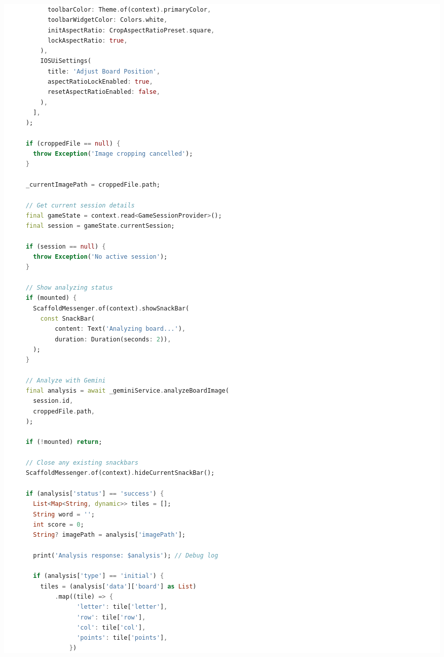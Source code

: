 ```dart
            toolbarColor: Theme.of(context).primaryColor,
            toolbarWidgetColor: Colors.white,
            initAspectRatio: CropAspectRatioPreset.square,
            lockAspectRatio: true,
          ),
          IOSUiSettings(
            title: 'Adjust Board Position',
            aspectRatioLockEnabled: true,
            resetAspectRatioEnabled: false,
          ),
        ],
      );

      if (croppedFile == null) {
        throw Exception('Image cropping cancelled');
      }

      _currentImagePath = croppedFile.path;

      // Get current session details
      final gameState = context.read<GameSessionProvider>();
      final session = gameState.currentSession;

      if (session == null) {
        throw Exception('No active session');
      }

      // Show analyzing status
      if (mounted) {
        ScaffoldMessenger.of(context).showSnackBar(
          const SnackBar(
              content: Text('Analyzing board...'),
              duration: Duration(seconds: 2)),
        );
      }

      // Analyze with Gemini
      final analysis = await _geminiService.analyzeBoardImage(
        session.id,
        croppedFile.path,
      );

      if (!mounted) return;

      // Close any existing snackbars
      ScaffoldMessenger.of(context).hideCurrentSnackBar();

      if (analysis['status'] == 'success') {
        List<Map<String, dynamic>> tiles = [];
        String word = '';
        int score = 0;
        String? imagePath = analysis['imagePath'];

        print('Analysis response: $analysis'); // Debug log

        if (analysis['type'] == 'initial') {
          tiles = (analysis['data']['board'] as List)
              .map((tile) => {
                    'letter': tile['letter'],
                    'row': tile['row'],
                    'col': tile['col'],
                    'points': tile['points'],
                  })
```